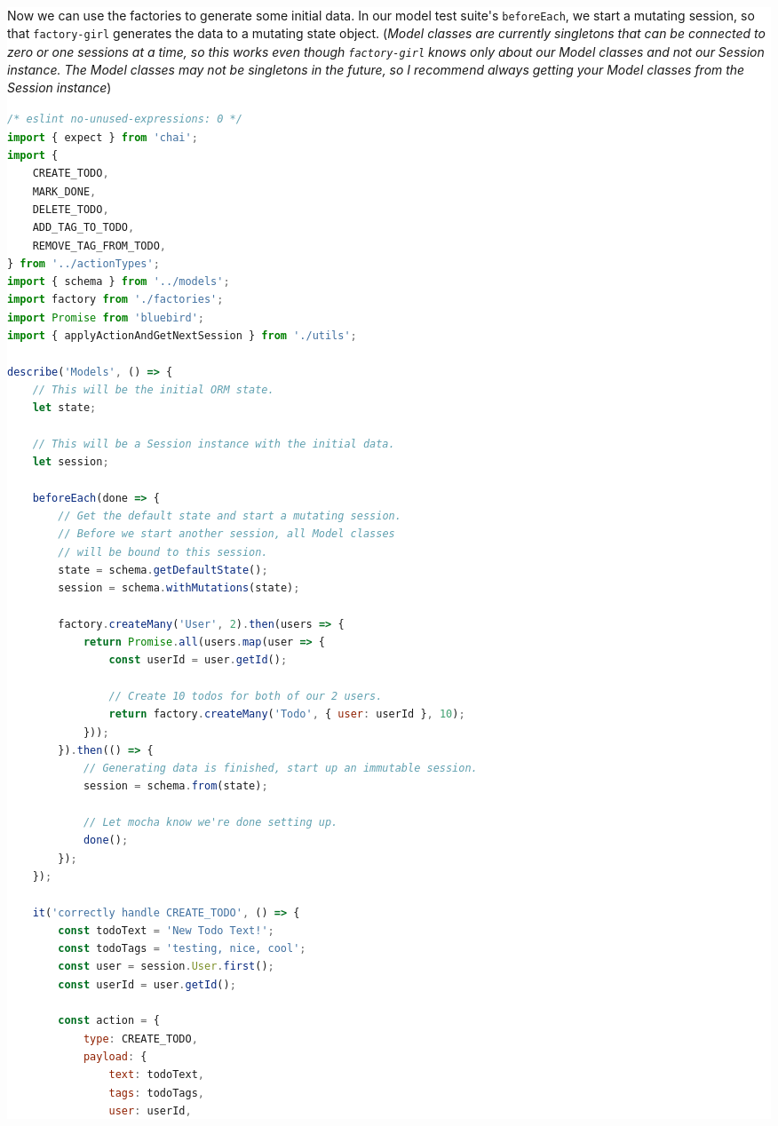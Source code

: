 Now we can use the factories to generate some initial data. In our model test suite's `beforeEach`, we start a mutating session, so that `factory-girl` generates the data to a mutating state object. (*Model classes are currently singletons that can be connected to zero or one sessions at a time, so this works even though `factory-girl` knows only about our Model classes and not our Session instance. The Model classes may not be singletons in the future, so I recommend always getting your Model classes from the Session instance*)

```javascript
/* eslint no-unused-expressions: 0 */
import { expect } from 'chai';
import {
    CREATE_TODO,
    MARK_DONE,
    DELETE_TODO,
    ADD_TAG_TO_TODO,
    REMOVE_TAG_FROM_TODO,
} from '../actionTypes';
import { schema } from '../models';
import factory from './factories';
import Promise from 'bluebird';
import { applyActionAndGetNextSession } from './utils';

describe('Models', () => {
    // This will be the initial ORM state.
    let state;

    // This will be a Session instance with the initial data.
    let session;

    beforeEach(done => {
        // Get the default state and start a mutating session.
        // Before we start another session, all Model classes
        // will be bound to this session.
        state = schema.getDefaultState();
        session = schema.withMutations(state);

        factory.createMany('User', 2).then(users => {
            return Promise.all(users.map(user => {
                const userId = user.getId();

                // Create 10 todos for both of our 2 users.
                return factory.createMany('Todo', { user: userId }, 10);
            }));
        }).then(() => {
            // Generating data is finished, start up an immutable session.
            session = schema.from(state);

            // Let mocha know we're done setting up.
            done();
        });
    });

    it('correctly handle CREATE_TODO', () => {
        const todoText = 'New Todo Text!';
        const todoTags = 'testing, nice, cool';
        const user = session.User.first();
        const userId = user.getId();

        const action = {
            type: CREATE_TODO,
            payload: {
                text: todoText,
                tags: todoTags,
                user: userId,
```